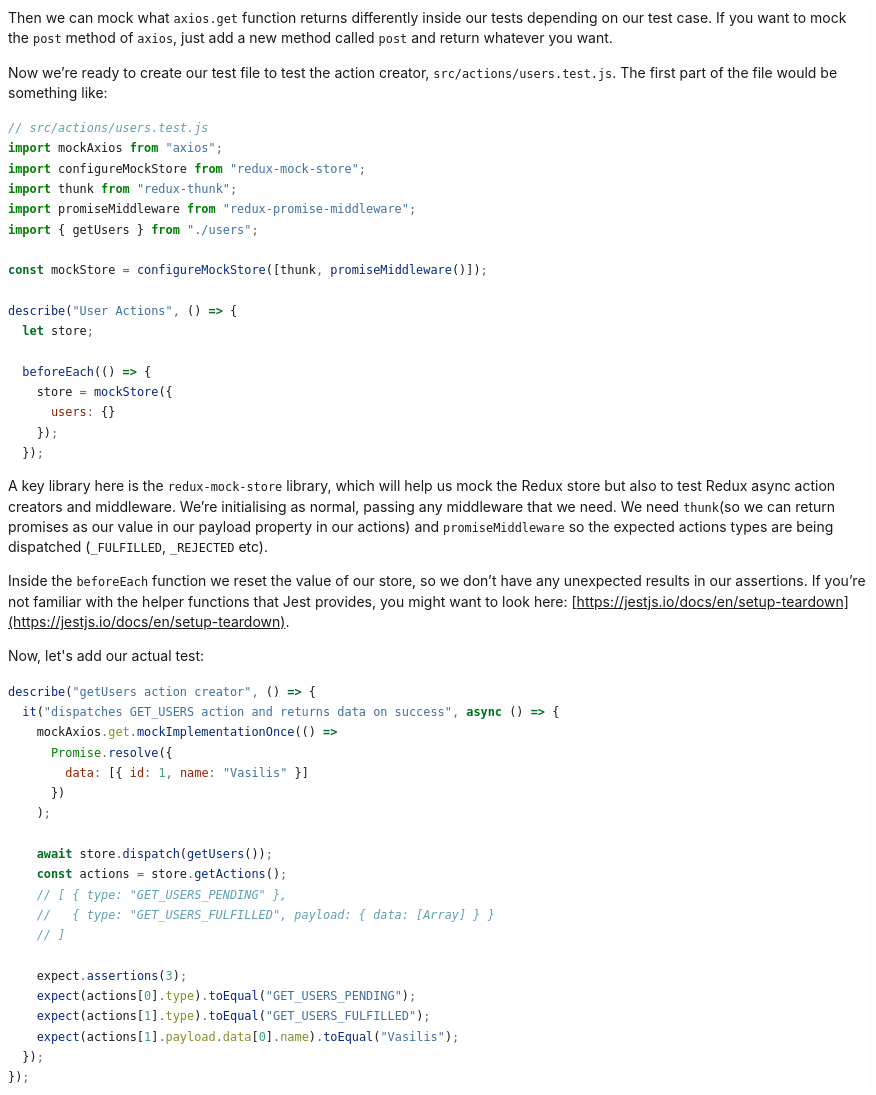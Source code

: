 Then we can mock what `axios.get` function returns differently inside our tests depending on our test case. If you want to mock the `post` method of `axios`, just add a new method called `post` and return whatever you want.

Now we’re ready to create our test file to test the action creator, `src/actions/users.test.js`. The first part of the file would be something like:

```javascript
// src/actions/users.test.js 
import mockAxios from "axios";
import configureMockStore from "redux-mock-store";
import thunk from "redux-thunk";
import promiseMiddleware from "redux-promise-middleware";
import { getUsers } from "./users";

const mockStore = configureMockStore([thunk, promiseMiddleware()]);

describe("User Actions", () => {
  let store;

  beforeEach(() => {
    store = mockStore({
      users: {}
    });
  });
```

A key library here is the `redux-mock-store` library, which will help us mock the Redux store but also to test Redux async action creators and middleware. We’re initialising as normal, passing any middleware that we need. We need `thunk`(so we can return promises as our value in our payload property in our actions) and `promiseMiddleware` so the expected actions types are being dispatched (`_FULFILLED`, `_REJECTED` etc).

Inside the `beforeEach` function we reset the value of our store, so we don’t have any unexpected results in our assertions. If you’re not familiar with the helper functions that Jest provides, you might want to look here: [https://jestjs.io/docs/en/setup-teardown](https://jestjs.io/docs/en/setup-teardown).

Now, let's add our actual test:

```javascript
describe("getUsers action creator", () => {
  it("dispatches GET_USERS action and returns data on success", async () => {
    mockAxios.get.mockImplementationOnce(() =>
      Promise.resolve({
        data: [{ id: 1, name: "Vasilis" }]
      })
    );

    await store.dispatch(getUsers());
    const actions = store.getActions();
    // [ { type: "GET_USERS_PENDING" },
    //   { type: "GET_USERS_FULFILLED", payload: { data: [Array] } } 
    // ]

    expect.assertions(3);
    expect(actions[0].type).toEqual("GET_USERS_PENDING");
    expect(actions[1].type).toEqual("GET_USERS_FULFILLED");
    expect(actions[1].payload.data[0].name).toEqual("Vasilis");
  });
});
```